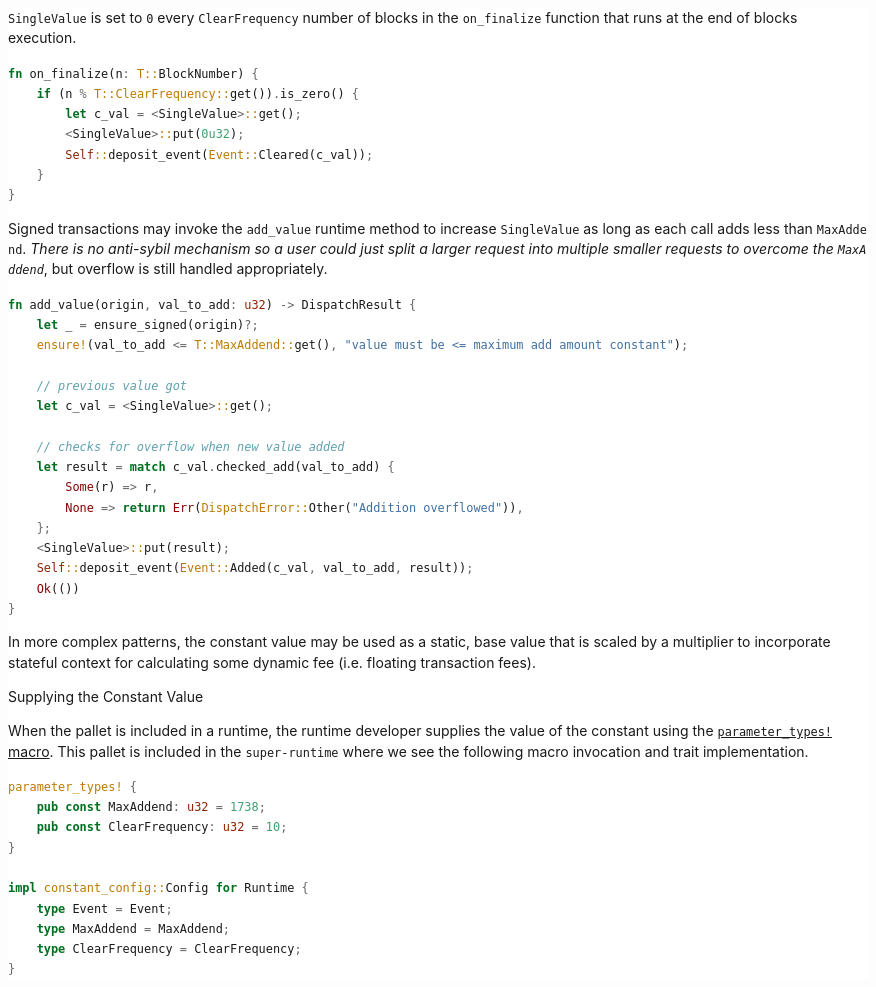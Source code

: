 `SingleValue` is set to `0` every `ClearFrequency` number of blocks in the `on_finalize` function that runs at the end of blocks execution.

```rust
fn on_finalize(n: T::BlockNumber) {
    if (n % T::ClearFrequency::get()).is_zero() {
        let c_val = <SingleValue>::get();
        <SingleValue>::put(0u32);
        Self::deposit_event(Event::Cleared(c_val));
    }
}
```

Signed transactions may invoke the `add_value` runtime method to increase `SingleValue` as long as each call adds less than `MaxAddend`. *There is no anti-sybil mechanism so a user could just split a larger request into multiple smaller requests to overcome the `MaxAddend`*, but overflow is still handled appropriately.

```rust
fn add_value(origin, val_to_add: u32) -> DispatchResult {
    let _ = ensure_signed(origin)?;
    ensure!(val_to_add <= T::MaxAddend::get(), "value must be <= maximum add amount constant");

    // previous value got
    let c_val = <SingleValue>::get();

    // checks for overflow when new value added
    let result = match c_val.checked_add(val_to_add) {
        Some(r) => r,
        None => return Err(DispatchError::Other("Addition overflowed")),
    };
    <SingleValue>::put(result);
    Self::deposit_event(Event::Added(c_val, val_to_add, result));
    Ok(())
}
```

In more complex patterns, the constant value may be used as a static, base value that is scaled by a multiplier to incorporate stateful context for calculating some dynamic fee (i.e. floating transaction fees).

Supplying the Constant Value

When the pallet is included in a runtime, the runtime developer supplies the value of the constant using the [`parameter_types!` macro](https://substrate.dev/rustdocs/v3.0.0/frame_support/macro.parameter_types.html). This pallet is included in the `super-runtime` where we see the following macro invocation and trait implementation.

```rust
parameter_types! {
    pub const MaxAddend: u32 = 1738;
    pub const ClearFrequency: u32 = 10;
}

impl constant_config::Config for Runtime {
    type Event = Event;
    type MaxAddend = MaxAddend;
    type ClearFrequency = ClearFrequency;
}
```
